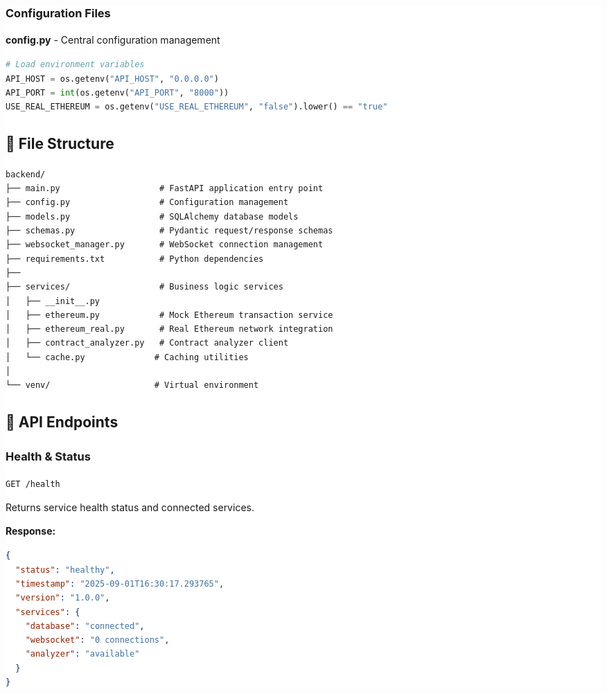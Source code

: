 ### Configuration Files

**config.py** - Central configuration management
```python
# Load environment variables
API_HOST = os.getenv("API_HOST", "0.0.0.0")
API_PORT = int(os.getenv("API_PORT", "8000"))
USE_REAL_ETHEREUM = os.getenv("USE_REAL_ETHEREUM", "false").lower() == "true"
```

## 📁 File Structure

```
backend/
├── main.py                    # FastAPI application entry point
├── config.py                  # Configuration management
├── models.py                  # SQLAlchemy database models
├── schemas.py                 # Pydantic request/response schemas
├── websocket_manager.py       # WebSocket connection management
├── requirements.txt           # Python dependencies
├── 
├── services/                  # Business logic services
│   ├── __init__.py
│   ├── ethereum.py            # Mock Ethereum transaction service
│   ├── ethereum_real.py       # Real Ethereum network integration
│   ├── contract_analyzer.py   # Contract analyzer client
│   └── cache.py              # Caching utilities
│
└── venv/                     # Virtual environment
```

## 🔌 API Endpoints

### Health & Status
```http
GET /health
```
Returns service health status and connected services.

**Response:**
```json
{
  "status": "healthy",
  "timestamp": "2025-09-01T16:30:17.293765",
  "version": "1.0.0",
  "services": {
    "database": "connected",
    "websocket": "0 connections",
    "analyzer": "available"
  }
}
```
